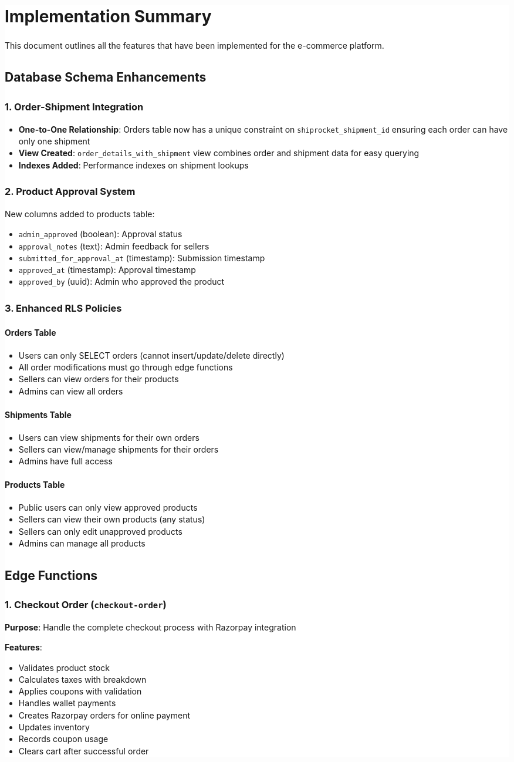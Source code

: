 # Implementation Summary

This document outlines all the features that have been implemented for the e-commerce platform.

## Database Schema Enhancements

### 1. Order-Shipment Integration
- **One-to-One Relationship**: Orders table now has a unique constraint on `shiprocket_shipment_id` ensuring each order can have only one shipment
- **View Created**: `order_details_with_shipment` view combines order and shipment data for easy querying
- **Indexes Added**: Performance indexes on shipment lookups

### 2. Product Approval System
New columns added to products table:
- `admin_approved` (boolean): Approval status
- `approval_notes` (text): Admin feedback for sellers
- `submitted_for_approval_at` (timestamp): Submission timestamp
- `approved_at` (timestamp): Approval timestamp
- `approved_by` (uuid): Admin who approved the product

### 3. Enhanced RLS Policies

#### Orders Table
- Users can only SELECT orders (cannot insert/update/delete directly)
- All order modifications must go through edge functions
- Sellers can view orders for their products
- Admins can view all orders

#### Shipments Table
- Users can view shipments for their own orders
- Sellers can view/manage shipments for their orders
- Admins have full access

#### Products Table
- Public users can only view approved products
- Sellers can view their own products (any status)
- Sellers can only edit unapproved products
- Admins can manage all products

## Edge Functions

### 1. Checkout Order (`checkout-order`)
**Purpose**: Handle the complete checkout process with Razorpay integration

**Features**:
- Validates product stock
- Calculates taxes with breakdown
- Applies coupons with validation
- Handles wallet payments
- Creates Razorpay orders for online payment
- Updates inventory
- Records coupon usage
- Clears cart after successful order
